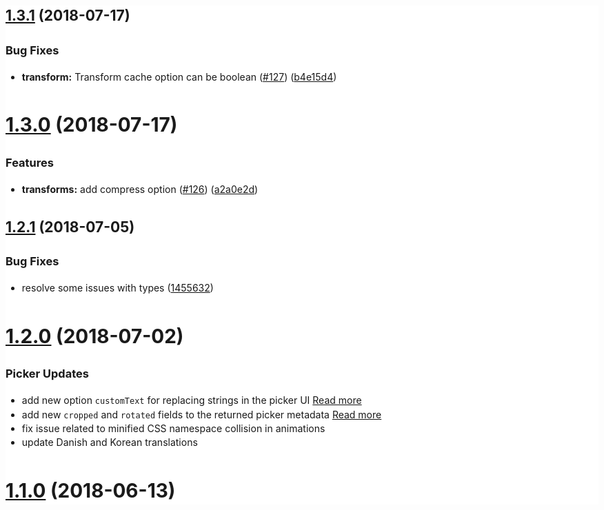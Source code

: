 

<a name="1.3.1"></a>
## [1.3.1](https://github.com/filestack/filestack-js/compare/v1.3.0...v1.3.1) (2018-07-17)


### Bug Fixes

* **transform:** Transform cache option can be boolean ([#127](https://github.com/filestack/filestack-js/issues/127)) ([b4e15d4](https://github.com/filestack/filestack-js/commit/b4e15d4))



<a name="1.3.0"></a>
# [1.3.0](https://github.com/filestack/filestack-js/compare/v1.2.1...v1.3.0) (2018-07-17)


### Features

* **transforms:** add compress option ([#126](https://github.com/filestack/filestack-js/issues/126)) ([a2a0e2d](https://github.com/filestack/filestack-js/commit/a2a0e2d))



<a name="1.2.1"></a>
## [1.2.1](https://github.com/filestack/filestack-js/compare/v1.2.0...v1.2.1) (2018-07-05)


### Bug Fixes

* resolve some issues with types ([1455632](https://github.com/filestack/filestack-js/commit/1455632))



<a name="1.2.0"></a>
# [1.2.0](https://github.com/filestack/filestack-js/compare/1.1.0...1.2.0) (2018-07-02)

### Picker Updates

* add new option `customText` for replacing strings in the picker UI [Read more](https://filestack.github.io/filestack-js/interfaces/pickeroptions.html#customtext)
* add new `cropped` and `rotated` fields to the returned picker metadata [Read more](https://filestack.github.io/filestack-js/interfaces/pickerfilemetadata.html)
* fix issue related to minified CSS namespace collision in animations
* update Danish and Korean translations

<a name="1.1.0"></a>
# [1.1.0](https://github.com/filestack/filestack-js/compare/1.0.2...1.1.0) (2018-06-13)
